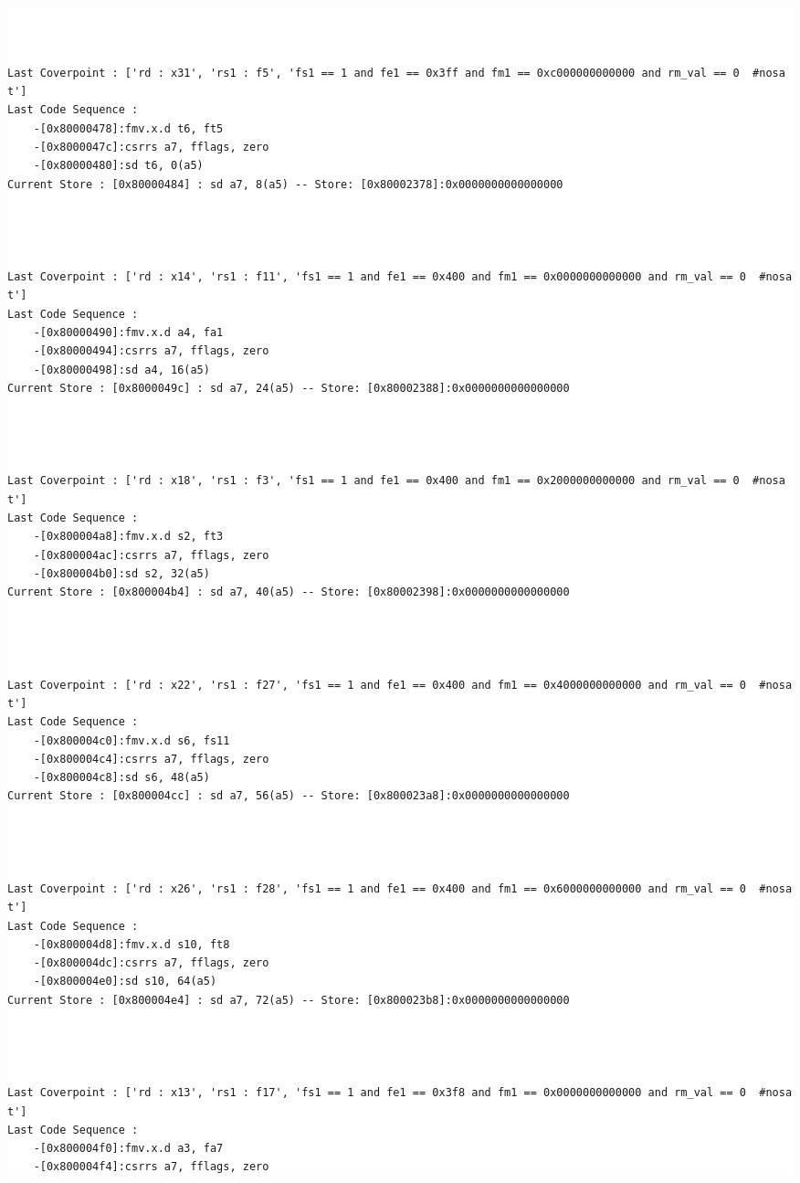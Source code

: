```



Last Coverpoint : ['rd : x31', 'rs1 : f5', 'fs1 == 1 and fe1 == 0x3ff and fm1 == 0xc000000000000 and rm_val == 0  #nosat']
Last Code Sequence : 
	-[0x80000478]:fmv.x.d t6, ft5
	-[0x8000047c]:csrrs a7, fflags, zero
	-[0x80000480]:sd t6, 0(a5)
Current Store : [0x80000484] : sd a7, 8(a5) -- Store: [0x80002378]:0x0000000000000000




Last Coverpoint : ['rd : x14', 'rs1 : f11', 'fs1 == 1 and fe1 == 0x400 and fm1 == 0x0000000000000 and rm_val == 0  #nosat']
Last Code Sequence : 
	-[0x80000490]:fmv.x.d a4, fa1
	-[0x80000494]:csrrs a7, fflags, zero
	-[0x80000498]:sd a4, 16(a5)
Current Store : [0x8000049c] : sd a7, 24(a5) -- Store: [0x80002388]:0x0000000000000000




Last Coverpoint : ['rd : x18', 'rs1 : f3', 'fs1 == 1 and fe1 == 0x400 and fm1 == 0x2000000000000 and rm_val == 0  #nosat']
Last Code Sequence : 
	-[0x800004a8]:fmv.x.d s2, ft3
	-[0x800004ac]:csrrs a7, fflags, zero
	-[0x800004b0]:sd s2, 32(a5)
Current Store : [0x800004b4] : sd a7, 40(a5) -- Store: [0x80002398]:0x0000000000000000




Last Coverpoint : ['rd : x22', 'rs1 : f27', 'fs1 == 1 and fe1 == 0x400 and fm1 == 0x4000000000000 and rm_val == 0  #nosat']
Last Code Sequence : 
	-[0x800004c0]:fmv.x.d s6, fs11
	-[0x800004c4]:csrrs a7, fflags, zero
	-[0x800004c8]:sd s6, 48(a5)
Current Store : [0x800004cc] : sd a7, 56(a5) -- Store: [0x800023a8]:0x0000000000000000




Last Coverpoint : ['rd : x26', 'rs1 : f28', 'fs1 == 1 and fe1 == 0x400 and fm1 == 0x6000000000000 and rm_val == 0  #nosat']
Last Code Sequence : 
	-[0x800004d8]:fmv.x.d s10, ft8
	-[0x800004dc]:csrrs a7, fflags, zero
	-[0x800004e0]:sd s10, 64(a5)
Current Store : [0x800004e4] : sd a7, 72(a5) -- Store: [0x800023b8]:0x0000000000000000




Last Coverpoint : ['rd : x13', 'rs1 : f17', 'fs1 == 1 and fe1 == 0x3f8 and fm1 == 0x0000000000000 and rm_val == 0  #nosat']
Last Code Sequence : 
	-[0x800004f0]:fmv.x.d a3, fa7
	-[0x800004f4]:csrrs a7, fflags, zero
```